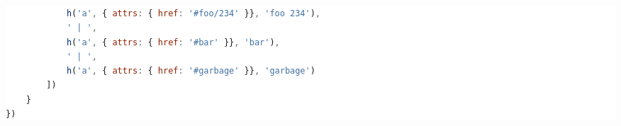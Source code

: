 ```js
            h('a', { attrs: { href: '#foo/234' }}, 'foo 234'),
            ' | ',
            h('a', { attrs: { href: '#bar' }}, 'bar'),
            ' | ',
            h('a', { attrs: { href: '#garbage' }}, 'garbage')
        ])
    }
})
```


